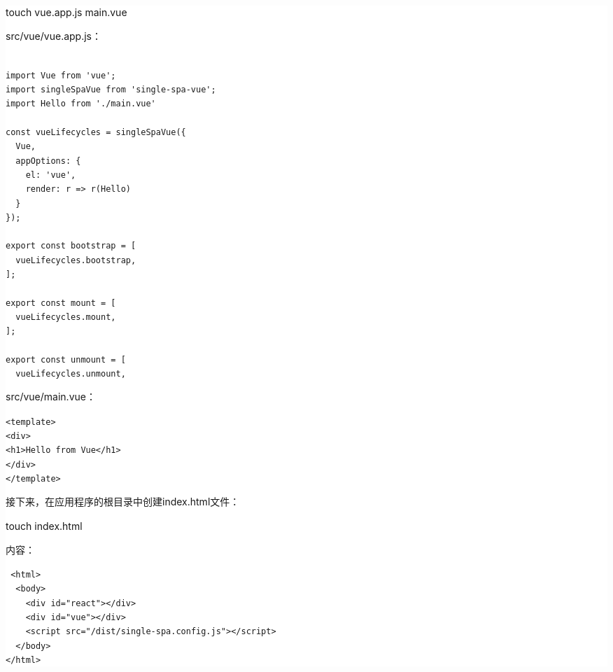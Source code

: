 touch vue.app.js main.vue

src/vue/vue.app.js：

```
 
import Vue from 'vue';
import singleSpaVue from 'single-spa-vue';
import Hello from './main.vue'

const vueLifecycles = singleSpaVue({
  Vue,
  appOptions: {
    el: 'vue',
    render: r => r(Hello)
  } 
});

export const bootstrap = [
  vueLifecycles.bootstrap,
];

export const mount = [
  vueLifecycles.mount,
];

export const unmount = [
  vueLifecycles.unmount,
```

src/vue/main.vue：

```
<template>  
<div>    
<h1>Hello from Vue</h1> 
</div>
</template> 
```

接下来，在应用程序的根目录中创建index.html文件：

touch index.html

内容：

```
 <html>
  <body>
    <div id="react"></div>
    <div id="vue"></div>
    <script src="/dist/single-spa.config.js"></script>
  </body>
</html>
```
